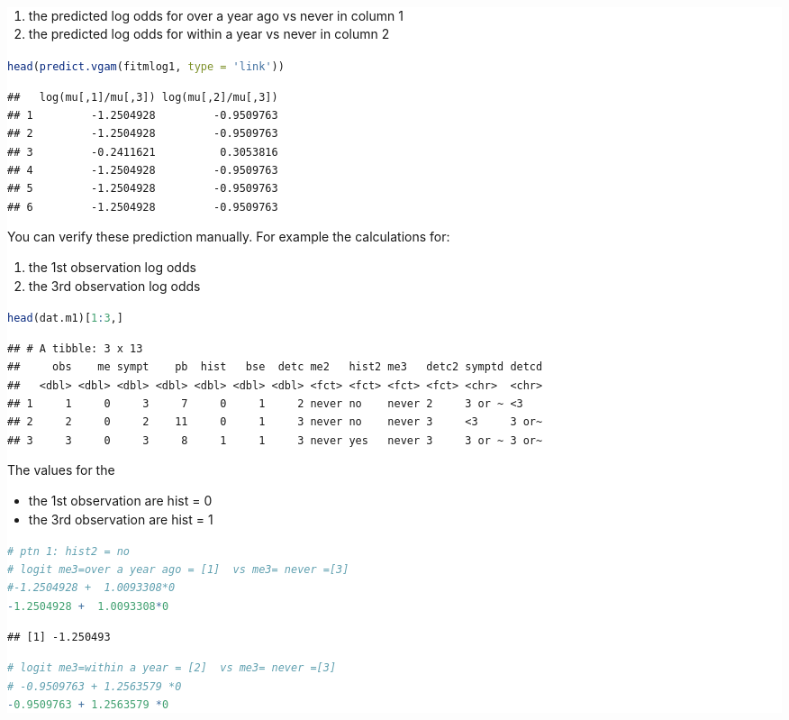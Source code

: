 1.  the predicted log odds for over a year ago vs never in column 1
2.  the predicted log odds for within a year vs never in column 2 


```r
head(predict.vgam(fitmlog1, type = 'link'))
```

```
##   log(mu[,1]/mu[,3]) log(mu[,2]/mu[,3])
## 1         -1.2504928         -0.9509763
## 2         -1.2504928         -0.9509763
## 3         -0.2411621          0.3053816
## 4         -1.2504928         -0.9509763
## 5         -1.2504928         -0.9509763
## 6         -1.2504928         -0.9509763
```

You can verify these prediction manually. For example the calculations for:

1.  the 1st observation log odds
2.  the 3rd observation log odds 


```r
head(dat.m1)[1:3,]
```

```
## # A tibble: 3 x 13
##     obs    me sympt    pb  hist   bse  detc me2   hist2 me3   detc2 symptd detcd
##   <dbl> <dbl> <dbl> <dbl> <dbl> <dbl> <dbl> <fct> <fct> <fct> <fct> <chr>  <chr>
## 1     1     0     3     7     0     1     2 never no    never 2     3 or ~ <3   
## 2     2     0     2    11     0     1     3 never no    never 3     <3     3 or~
## 3     3     0     3     8     1     1     3 never yes   never 3     3 or ~ 3 or~
```

The values for the 

- the 1st observation are hist = 0
- the 3rd observation are hist = 1



```r
# ptn 1: hist2 = no
# logit me3=over a year ago = [1]  vs me3= never =[3]
#-1.2504928 +  1.0093308*0
-1.2504928 +  1.0093308*0
```

```
## [1] -1.250493
```

```r
# logit me3=within a year = [2]  vs me3= never =[3]
# -0.9509763 + 1.2563579 *0
-0.9509763 + 1.2563579 *0
```
